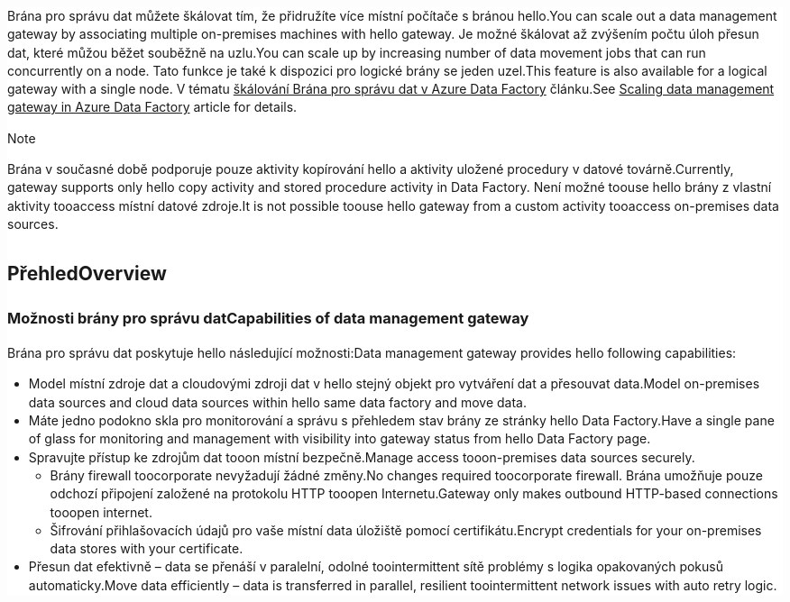 <span data-ttu-id="0e595-110">Brána pro správu dat můžete škálovat tím, že přidružíte více místní počítače s bránou hello.</span><span class="sxs-lookup"><span data-stu-id="0e595-110">You can scale out a data management gateway by associating multiple on-premises machines with hello gateway.</span></span> <span data-ttu-id="0e595-111">Je možné škálovat až zvýšením počtu úloh přesun dat, které můžou běžet souběžně na uzlu.</span><span class="sxs-lookup"><span data-stu-id="0e595-111">You can scale up by increasing number of data movement jobs that can run concurrently on a node.</span></span> <span data-ttu-id="0e595-112">Tato funkce je také k dispozici pro logické brány se jeden uzel.</span><span class="sxs-lookup"><span data-stu-id="0e595-112">This feature is also available for a logical gateway with a single node.</span></span> <span data-ttu-id="0e595-113">V tématu [škálování Brána pro správu dat v Azure Data Factory](data-factory-data-management-gateway-high-availability-scalability.md) článku.</span><span class="sxs-lookup"><span data-stu-id="0e595-113">See [Scaling data management gateway in Azure Data Factory](data-factory-data-management-gateway-high-availability-scalability.md) article for details.</span></span>

> [!NOTE]
> <span data-ttu-id="0e595-114">Brána v současné době podporuje pouze aktivity kopírování hello a aktivity uložené procedury v datové továrně.</span><span class="sxs-lookup"><span data-stu-id="0e595-114">Currently, gateway supports only hello copy activity and stored procedure activity in Data Factory.</span></span> <span data-ttu-id="0e595-115">Není možné toouse hello brány z vlastní aktivity tooaccess místní datové zdroje.</span><span class="sxs-lookup"><span data-stu-id="0e595-115">It is not possible toouse hello gateway from a custom activity tooaccess on-premises data sources.</span></span>      

## <a name="overview"></a><span data-ttu-id="0e595-116">Přehled</span><span class="sxs-lookup"><span data-stu-id="0e595-116">Overview</span></span>
### <a name="capabilities-of-data-management-gateway"></a><span data-ttu-id="0e595-117">Možnosti brány pro správu dat</span><span class="sxs-lookup"><span data-stu-id="0e595-117">Capabilities of data management gateway</span></span>
<span data-ttu-id="0e595-118">Brána pro správu dat poskytuje hello následující možnosti:</span><span class="sxs-lookup"><span data-stu-id="0e595-118">Data management gateway provides hello following capabilities:</span></span>

* <span data-ttu-id="0e595-119">Model místní zdroje dat a cloudovými zdroji dat v hello stejný objekt pro vytváření dat a přesouvat data.</span><span class="sxs-lookup"><span data-stu-id="0e595-119">Model on-premises data sources and cloud data sources within hello same data factory and move data.</span></span>
* <span data-ttu-id="0e595-120">Máte jedno podokno skla pro monitorování a správu s přehledem stav brány ze stránky hello Data Factory.</span><span class="sxs-lookup"><span data-stu-id="0e595-120">Have a single pane of glass for monitoring and management with visibility into gateway status from hello Data Factory page.</span></span>
* <span data-ttu-id="0e595-121">Spravujte přístup ke zdrojům dat tooon místní bezpečně.</span><span class="sxs-lookup"><span data-stu-id="0e595-121">Manage access tooon-premises data sources securely.</span></span>
  * <span data-ttu-id="0e595-122">Brány firewall toocorporate nevyžadují žádné změny.</span><span class="sxs-lookup"><span data-stu-id="0e595-122">No changes required toocorporate firewall.</span></span> <span data-ttu-id="0e595-123">Brána umožňuje pouze odchozí připojení založené na protokolu HTTP tooopen Internetu.</span><span class="sxs-lookup"><span data-stu-id="0e595-123">Gateway only makes outbound HTTP-based connections tooopen internet.</span></span>
  * <span data-ttu-id="0e595-124">Šifrování přihlašovacích údajů pro vaše místní data úložiště pomocí certifikátu.</span><span class="sxs-lookup"><span data-stu-id="0e595-124">Encrypt credentials for your on-premises data stores with your certificate.</span></span>
* <span data-ttu-id="0e595-125">Přesun dat efektivně – data se přenáší v paralelní, odolné toointermittent sítě problémy s logika opakovaných pokusů automaticky.</span><span class="sxs-lookup"><span data-stu-id="0e595-125">Move data efficiently – data is transferred in parallel, resilient toointermittent network issues with auto retry logic.</span></span>
